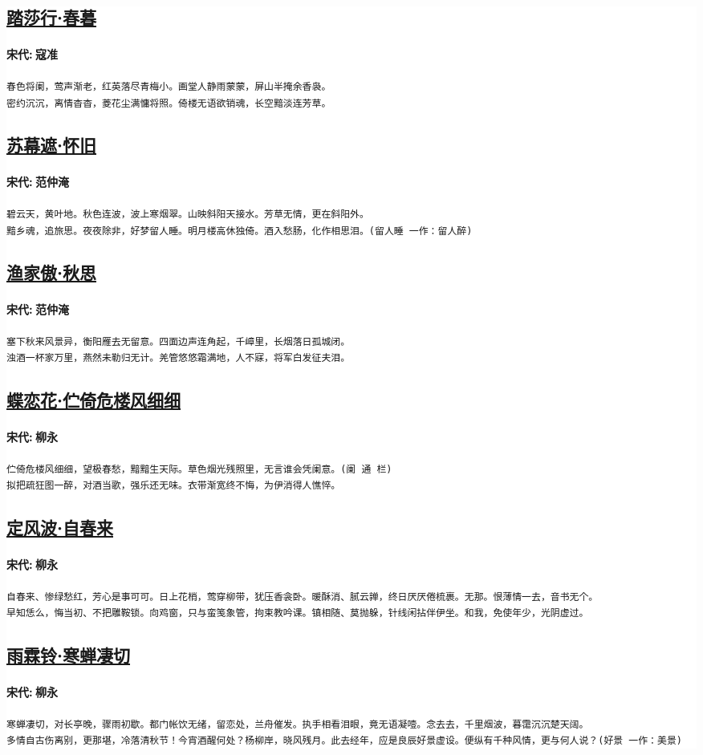 ## [踏莎行·春暮](https://so.gushiwen.org/shiwenv_f2b8742f7651.aspx)
#### 宋代: 寇准
```
春色将阑，莺声渐老，红英落尽青梅小。画堂人静雨蒙蒙，屏山半掩余香袅。
密约沉沉，离情杳杳，菱花尘满慵将照。倚楼无语欲销魂，长空黯淡连芳草。
```

## [苏幕遮·怀旧](https://so.gushiwen.org/shiwenv_0bfac067dd8e.aspx)
#### 宋代: 范仲淹
```
碧云天，黄叶地。秋色连波，波上寒烟翠。山映斜阳天接水。芳草无情，更在斜阳外。
黯乡魂，追旅思。夜夜除非，好梦留人睡。明月楼高休独倚。酒入愁肠，化作相思泪。(留人睡 一作：留人醉)
```

## [渔家傲·秋思](https://so.gushiwen.org/shiwenv_76a124fc2fb8.aspx)
#### 宋代: 范仲淹
```
塞下秋来风景异，衡阳雁去无留意。四面边声连角起，千嶂里，长烟落日孤城闭。
浊酒一杯家万里，燕然未勒归无计。羌管悠悠霜满地，人不寐，将军白发征夫泪。
```

## [蝶恋花·伫倚危楼风细细](https://so.gushiwen.org/shiwenv_3264b4f8f750.aspx)
#### 宋代: 柳永
```
伫倚危楼风细细，望极春愁，黯黯生天际。草色烟光残照里，无言谁会凭阑意。(阑 通 栏)
拟把疏狂图一醉，对酒当歌，强乐还无味。衣带渐宽终不悔，为伊消得人憔悴。
```

## [定风波·自春来](https://so.gushiwen.org/shiwenv_37afbc0eb0b6.aspx)
#### 宋代: 柳永
```
自春来、惨绿愁红，芳心是事可可。日上花梢，莺穿柳带，犹压香衾卧。暖酥消、腻云亸，终日厌厌倦梳裹。无那。恨薄情一去，音书无个。
早知恁么，悔当初、不把雕鞍锁。向鸡窗，只与蛮笺象管，拘束教吟课。镇相随、莫抛躲，针线闲拈伴伊坐。和我，免使年少，光阴虚过。
```

## [雨霖铃·寒蝉凄切](https://so.gushiwen.org/shiwenv_4d795944b856.aspx)
#### 宋代: 柳永
```
寒蝉凄切，对长亭晚，骤雨初歇。都门帐饮无绪，留恋处，兰舟催发。执手相看泪眼，竟无语凝噎。念去去，千里烟波，暮霭沉沉楚天阔。
多情自古伤离别，更那堪，冷落清秋节！今宵酒醒何处？杨柳岸，晓风残月。此去经年，应是良辰好景虚设。便纵有千种风情，更与何人说？(好景 一作：美景)
```
